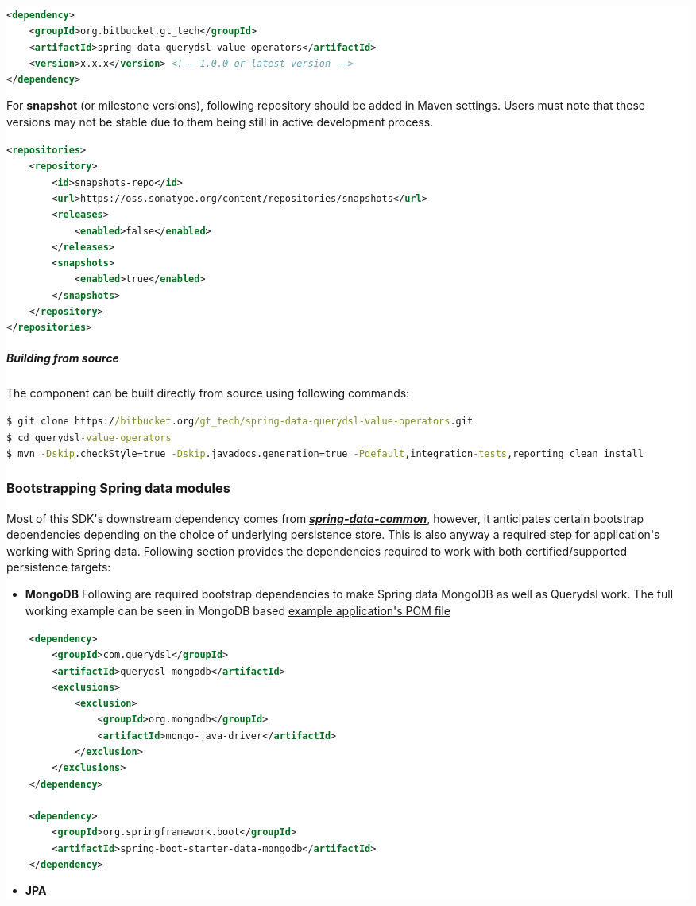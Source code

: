 ```xml
<dependency>
    <groupId>org.bitbucket.gt_tech</groupId>
    <artifactId>spring-data-querydsl-value-operators</artifactId>
    <version>x.x.x</version> <!-- 1.0.0 or latest version -->
</dependency>
```

For **snapshot** (or milestone versions), following repository should be added in Maven settings. Users must note that these versions may not be stable due to them being still in active development process.

```xml
<repositories>
    <repository>
        <id>snapshots-repo</id>
        <url>https://oss.sonatype.org/content/repositories/snapshots</url>
        <releases>
            <enabled>false</enabled>
        </releases>
        <snapshots>
            <enabled>true</enabled>
        </snapshots>
    </repository>
</repositories>
```
##### Building from source
The component can be built directly from source using following commands:
```cmd
$ git clone https://bitbucket.org/gt_tech/spring-data-querydsl-value-operators.git
$ cd querydsl-value-operators
$ mvn -Dskip.checkStyle=true -Dskip.javadocs.generation=true -Pdefault,integration-tests,reporting clean install
```
### Bootstrapping Spring data modules
Most of this SDK's downstream dependency comes from **_[spring-data-common](https://docs.spring.io/spring-data/commons/docs/current/reference/html/)_**, however, it anticipates certain bootstrap dependencies depending on the choice of underlying persistence store. This is also anyway a required step for application's working with Spring data. Following section provides the dependencies required to work with both certified/supported persistence targets:

* **MongoDB**
  Following are required bootstrap dependencies to make Spring data MongoDB as well as Querydsl work. The full working example can be seen in MongoDB based [example application's POM file](https://bitbucket.org/gt_tech/spring-data-querydsl-value-operators/src/master/examples/mongodb-spring-data-querydsl-value-operators-example/pom.xml)
```xml
	<dependency>
		<groupId>com.querydsl</groupId>
		<artifactId>querydsl-mongodb</artifactId>
		<exclusions>
			<exclusion>
				<groupId>org.mongodb</groupId>
				<artifactId>mongo-java-driver</artifactId>
			</exclusion>
		</exclusions>
	</dependency>

	<dependency>
		<groupId>org.springframework.boot</groupId>
		<artifactId>spring-boot-starter-data-mongodb</artifactId>
	</dependency>
```
* **JPA**